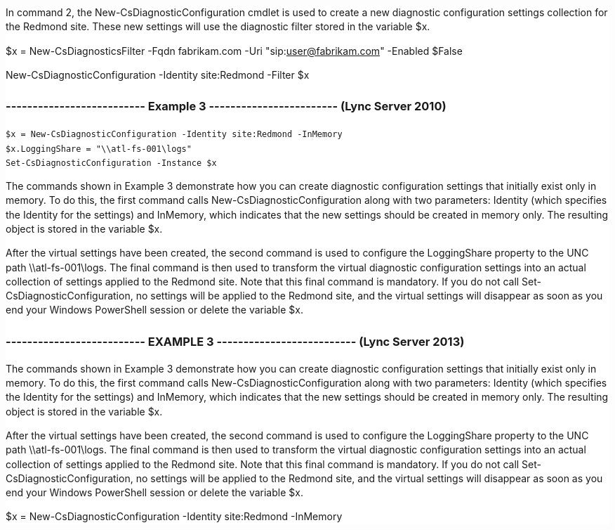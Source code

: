 In command 2, the New-CsDiagnosticConfiguration cmdlet is used to create a new diagnostic configuration settings collection for the Redmond site.
These new settings will use the diagnostic filter stored in the variable $x.

$x = New-CsDiagnosticsFilter -Fqdn fabrikam.com -Uri "sip:user@fabrikam.com" -Enabled $False

New-CsDiagnosticConfiguration -Identity site:Redmond -Filter $x

### -------------------------- Example 3 ------------------------ (Lync Server 2010)
```
$x = New-CsDiagnosticConfiguration -Identity site:Redmond -InMemory
$x.LoggingShare = "\\atl-fs-001\logs"
Set-CsDiagnosticConfiguration -Instance $x
```

The commands shown in Example 3 demonstrate how you can create diagnostic configuration settings that initially exist only in memory.
To do this, the first command calls New-CsDiagnosticConfiguration along with two parameters: Identity (which specifies the Identity for the settings) and InMemory, which indicates that the new settings should be created in memory only.
The resulting object is stored in the variable $x.

After the virtual settings have been created, the second command is used to configure the LoggingShare property to the UNC path \\\\atl-fs-001\logs.
The final command is then used to transform the virtual diagnostic configuration settings into an actual collection of settings applied to the Redmond site.
Note that this final command is mandatory.
If you do not call Set-CsDiagnosticConfiguration, no settings will be applied to the Redmond site, and the virtual settings will disappear as soon as you end your Windows PowerShell session or delete the variable $x.

### -------------------------- EXAMPLE 3 -------------------------- (Lync Server 2013)
```

```

The commands shown in Example 3 demonstrate how you can create diagnostic configuration settings that initially exist only in memory.
To do this, the first command calls New-CsDiagnosticConfiguration along with two parameters: Identity (which specifies the Identity for the settings) and InMemory, which indicates that the new settings should be created in memory only.
The resulting object is stored in the variable $x.

After the virtual settings have been created, the second command is used to configure the LoggingShare property to the UNC path \\\\atl-fs-001\logs.
The final command is then used to transform the virtual diagnostic configuration settings into an actual collection of settings applied to the Redmond site.
Note that this final command is mandatory.
If you do not call Set-CsDiagnosticConfiguration, no settings will be applied to the Redmond site, and the virtual settings will disappear as soon as you end your Windows PowerShell session or delete the variable $x.

$x = New-CsDiagnosticConfiguration -Identity site:Redmond -InMemory
